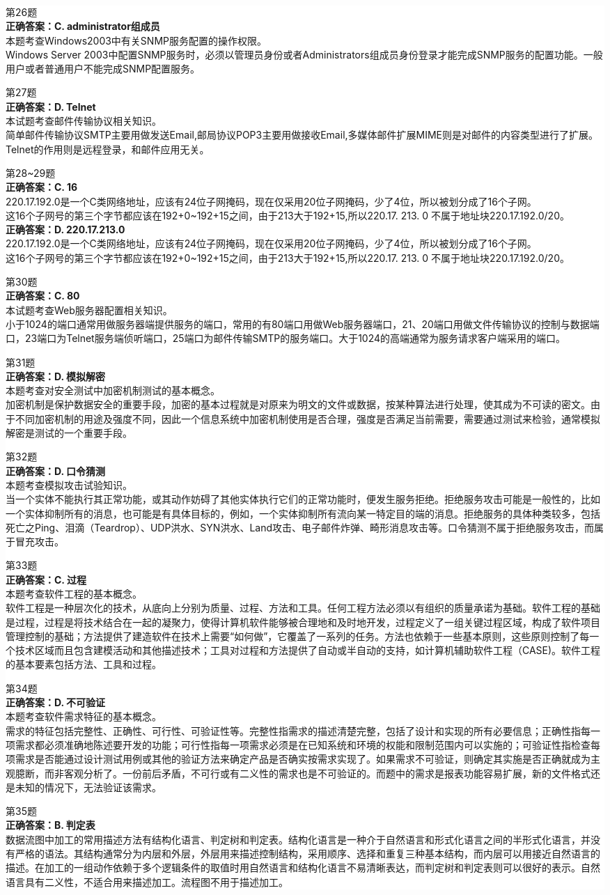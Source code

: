   
第26题  
**正确答案：C. administrator组成员**  
本题考查Windows2003中有关SNMP服务配置的操作权限。  
Windows Server 2003中配置SNMP服务时，必须以管理员身份或者Administrators组成员身份登录才能完成SNMP服务的配置功能。一般用户或者普通用户不能完成SNMP配置服务。  
  
第27题  
**正确答案：D. Telnet**  
本试题考查邮件传输协议相关知识。  
简单邮件传输协议SMTP主要用做发送Email,邮局协议POP3主要用做接收Email,多媒体邮件扩展MIME则是对邮件的内容类型进行了扩展。Telnet的作用则是远程登录，和邮件应用无关。  
  
第28~29题  
**正确答案：C. 16**  
220.17.192.0是一个C类网络地址，应该有24位子网掩码，现在仅采用20位子网掩码，少了4位，所以被划分成了16个子网。  
这16个子网号的第三个字节都应该在192+0~192+15之间，由于213大于192+15,所以220.17. 213. 0 不属于地址块220.17.192.0/20。  
**正确答案：D. 220.17.213.0**  
220.17.192.0是一个C类网络地址，应该有24位子网掩码，现在仅采用20位子网掩码，少了4位，所以被划分成了16个子网。  
这16个子网号的第三个字节都应该在192+0~192+15之间，由于213大于192+15,所以220.17. 213. 0 不属于地址块220.17.192.0/20。  
  
第30题  
**正确答案：C. 80**  
本试题考查Web服务器配置相关知识。  
小于1024的端口通常用做服务器端提供服务的端口，常用的有80端口用做Web服务器端口，21、20端口用做文件传输协议的控制与数据端口，23端口为Telnet服务端侦听端口，25端口为邮件传输SMTP的服务端口。大于1024的高端通常为服务请求客户端采用的端口。  
  
第31题  
**正确答案：D. 模拟解密**  
本题考查对安全测试中加密机制测试的基本概念。  
加密机制是保护数据安全的重要手段，加密的基本过程就是对原来为明文的文件或数据，按某种算法进行处理，使其成为不可读的密文。由于不同加密机制的用途及强度不同，因此一个信息系统中加密机制使用是否合理，强度是否满足当前需要，需要通过测试来检验，通常模拟解密是测试的一个重要手段。  
  
第32题  
**正确答案：D. 口令猜测**  
本题考查模拟攻击试验知识。  
当一个实体不能执行其正常功能，或其动作妨碍了其他实体执行它们的正常功能时，便发生服务拒绝。拒绝服务攻击可能是一般性的，比如一个实体抑制所有的消息，也可能是有具体目标的，例如，一个实体抑制所有流向某一特定目的端的消息。拒绝服务的具体种类较多，包括死亡之Ping、泪滴（Teardrop）、UDP洪水、SYN洪水、Land攻击、电子邮件炸弹、畸形消息攻击等。口令猜测不属于拒绝服务攻击，而属于冒充攻击。  
  
第33题  
**正确答案：C. 过程**  
本题考查软件工程的基本概念。  
软件工程是一种层次化的技术，从底向上分别为质量、过程、方法和工具。任何工程方法必须以有组织的质量承诺为基础。软件工程的基础是过程，过程是将技术结合在一起的凝聚力，使得计算机软件能够被合理地和及时地开发，过程定义了一组关键过程区域，构成了软件项目管理控制的基础；方法提供了建造软件在技术上需要“如何做”，它覆盖了一系列的任务。方法也依赖于一些基本原则，这些原则控制了每一个技术区域而且包含建模活动和其他描述技术；工具对过程和方法提供了自动或半自动的支持，如计算机辅助软件工程（CASE)。软件工程的基本要素包括方法、工具和过程。  
  
第34题  
**正确答案：D. 不可验证**  
本题考查软件需求特征的基本概念。  
需求的特征包括完整性、正确性、可行性、可验证性等。完整性指需求的描述清楚完整，包括了设计和实现的所有必要信息；正确性指每一项需求都必须准确地陈述要开发的功能；可行性指每一项需求必须是在已知系统和环境的权能和限制范围内可以实施的；可验证性指检查每项需求是否能通过设计测试用例或其他的验证方法来确定产品是否确实按需求实现了。如果需求不可验证，则确定其实施是否正确就成为主观臆断，而非客观分析了。一份前后矛盾，不可行或有二义性的需求也是不可验证的。而题中的需求是报表功能容易扩展，新的文件格式还是未知的情况下，无法验证该需求。  
  
第35题  
**正确答案：B. 判定表**  
数据流图中加工的常用描述方法有结构化语言、判定树和判定表。结构化语言是一种介于自然语言和形式化语言之间的半形式化语言，并没有严格的语法。其结构通常分为内层和外层，外层用来描述控制结构，采用顺序、选择和重复三种基本结构，而内层可以用接近自然语言的描述。在加工的一组动作依赖于多个逻辑条件的取值时用自然语言和结构化语言不易清晰表达，而判定树和判定表则可以很好的表示。自然语言具有二义性，不适合用来描述加工。流程图不用于描述加工。  
  